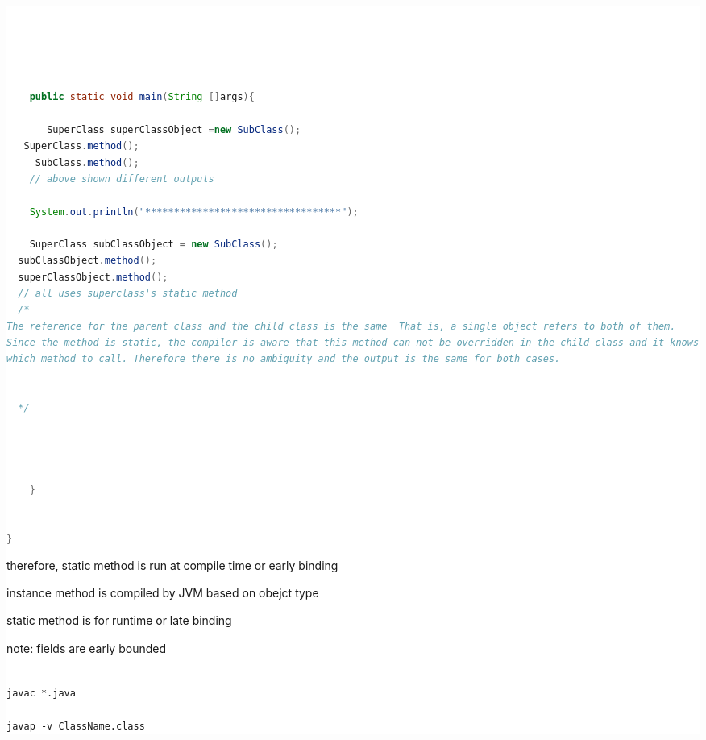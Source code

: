 ```java

 



    public static void main(String []args){
   
       SuperClass superClassObject =new SubClass();
   SuperClass.method();
     SubClass.method();
    // above shown different outputs 

    System.out.println("**********************************");

    SuperClass subClassObject = new SubClass();
  subClassObject.method();
  superClassObject.method();
  // all uses superclass's static method 
  /*
The reference for the parent class and the child class is the same  That is, a single object refers to both of them.
Since the method is static, the compiler is aware that this method can not be overridden in the child class and it knows which method to call. Therefore there is no ambiguity and the output is the same for both cases.


  */


 

    }

   
}


```
therefore, static method is run at compile time or early binding 




instance method is compiled by JVM based on obejct type 


static method is for runtime or late binding 



note: fields are early bounded 




```shell

javac *.java

javap -v ClassName.class 

```
